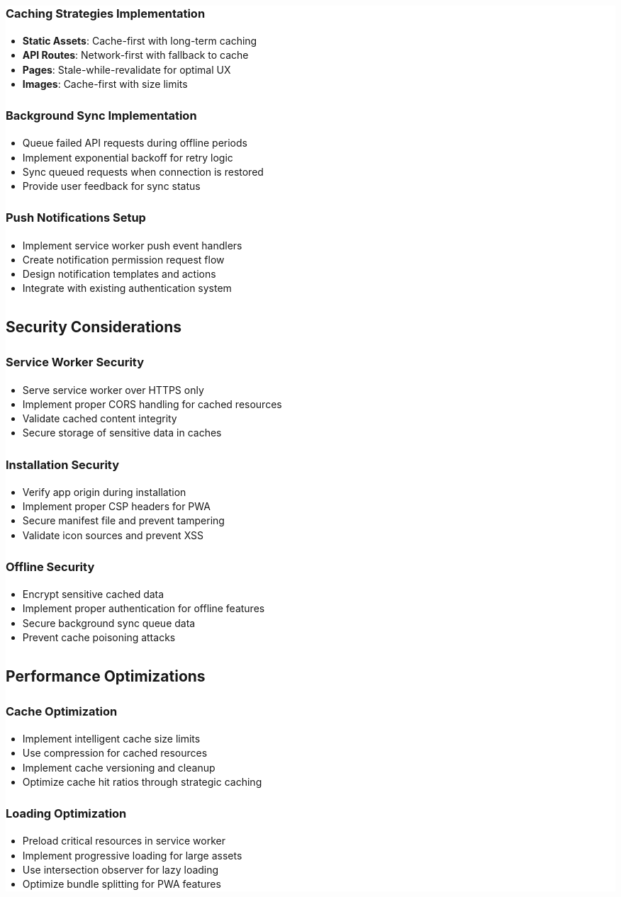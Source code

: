 
### Caching Strategies Implementation
- **Static Assets**: Cache-first with long-term caching
- **API Routes**: Network-first with fallback to cache
- **Pages**: Stale-while-revalidate for optimal UX
- **Images**: Cache-first with size limits

### Background Sync Implementation
- Queue failed API requests during offline periods
- Implement exponential backoff for retry logic
- Sync queued requests when connection is restored
- Provide user feedback for sync status

### Push Notifications Setup
- Implement service worker push event handlers
- Create notification permission request flow
- Design notification templates and actions
- Integrate with existing authentication system

## Security Considerations

### Service Worker Security
- Serve service worker over HTTPS only
- Implement proper CORS handling for cached resources
- Validate cached content integrity
- Secure storage of sensitive data in caches

### Installation Security
- Verify app origin during installation
- Implement proper CSP headers for PWA
- Secure manifest file and prevent tampering
- Validate icon sources and prevent XSS

### Offline Security
- Encrypt sensitive cached data
- Implement proper authentication for offline features
- Secure background sync queue data
- Prevent cache poisoning attacks

## Performance Optimizations

### Cache Optimization
- Implement intelligent cache size limits
- Use compression for cached resources
- Implement cache versioning and cleanup
- Optimize cache hit ratios through strategic caching

### Loading Optimization
- Preload critical resources in service worker
- Implement progressive loading for large assets
- Use intersection observer for lazy loading
- Optimize bundle splitting for PWA features
